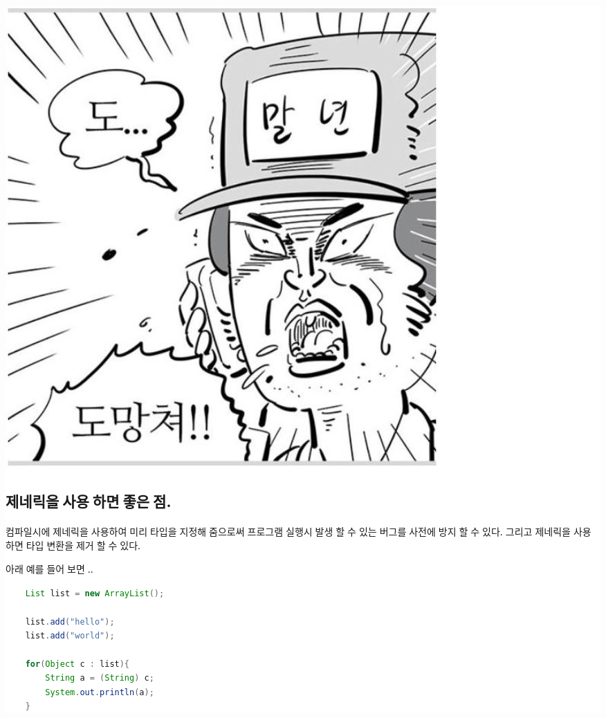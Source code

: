 ![도망쳐](/assets/images/posts/1912/191212_generic_1.JPG)

## 제네릭을 사용 하면 좋은 점.

컴파일시에 제네릭을 사용하여 미리 타입을 지정해 줌으로써 프로그램 실행시 발생 할 수 있는 버그를 사전에 방지 할 수 있다.  그리고 제네릭을 사용 하면 타입 변환을 제거 할 수 있다.

아래 예를 들어 보면 .. 
```java
    List list = new ArrayList();
    
    list.add("hello");
    list.add("world");
    
    for(Object c : list){
        String a = (String) c;
        System.out.println(a);
    }
```
